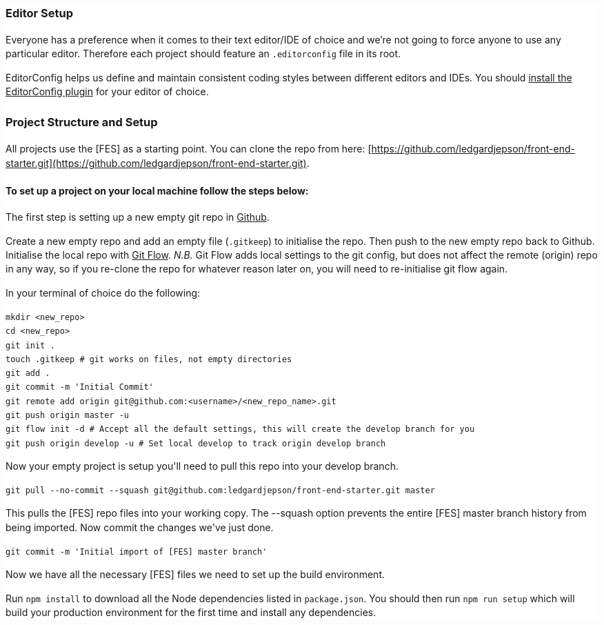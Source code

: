 ### Editor Setup
Everyone has a preference when it comes to their text editor/IDE of choice and we’re not going to force anyone to use any particular editor. Therefore each project should feature an `.editorconfig` file in its root.

EditorConfig helps us define and maintain consistent coding styles between different editors and IDEs. You should [install the EditorConfig plugin](http://editorconfig.org/#download) for your editor of choice.

### Project Structure and Setup
All projects use the [FES] as a starting point. You can clone the repo from here: [https://github.com/ledgardjepson/front-end-starter.git](https://github.com/ledgardjepson/front-end-starter.git).

#### To set up a project on your local machine follow the steps below:

The first step is setting up a new empty git repo in [Github](https://help.github.com/articles/create-a-repo/).

Create a new empty repo and add an empty file (`.gitkeep`) to initialise the repo. Then push to the new empty repo back to Github. Initialise the local repo with [Git Flow](http://nvie.com/posts/a-successful-git-branching-model/). *N.B.* Git Flow adds local settings to the git config, but does not affect the remote (origin) repo in any way, so if you re-clone the repo for whatever reason later on, you will need to re-initialise git flow again.

In your terminal of choice do the following:

```
mkdir <new_repo>
cd <new_repo>
git init .
touch .gitkeep # git works on files, not empty directories
git add .
git commit -m 'Initial Commit'
git remote add origin git@github.com:<username>/<new_repo_name>.git
git push origin master -u
git flow init -d # Accept all the default settings, this will create the develop branch for you
git push origin develop -u # Set local develop to track origin develop branch
```
Now your empty project is setup you'll need to pull this repo into your develop branch.

```
git pull --no-commit --squash git@github.com:ledgardjepson/front-end-starter.git master
```

This pulls the [FES] repo files into your working copy. The --squash option prevents the entire [FES] master branch history from being imported. Now commit the changes we've just done.

```
git commit -m 'Initial import of [FES] master branch'
```

Now we have all the necessary [FES] files we need to set up the build environment.

Run `npm install` to download all the Node dependencies listed in `package.json`. You should then run `npm run setup` which will build your production environment for the first time and install any dependencies.
